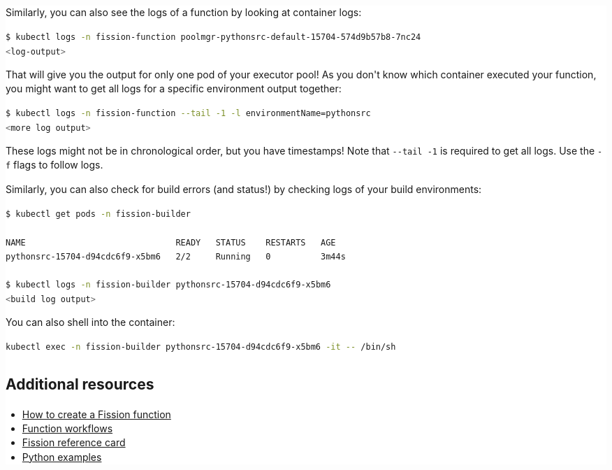 Similarly, you can also see the logs of a function by looking at container logs:

```sh
$ kubectl logs -n fission-function poolmgr-pythonsrc-default-15704-574d9b57b8-7nc24
<log-output>
```

That will give you the output for only one pod of your executor pool!
As you don't know which container executed your function, you might want to get all logs for a specific environment output together:

```sh
$ kubectl logs -n fission-function --tail -1 -l environmentName=pythonsrc
<more log output>
```

These logs might not be in chronological order, but you have timestamps!
Note that `--tail -1` is required to get all logs.
Use the `-f` flags to follow logs.

Similarly, you can also check for build errors (and status!) by checking logs of your build environments:

```sh
$ kubectl get pods -n fission-builder

NAME                              READY   STATUS    RESTARTS   AGE
pythonsrc-15704-d94cdc6f9-x5bm6   2/2     Running   0          3m44s

$ kubectl logs -n fission-builder pythonsrc-15704-d94cdc6f9-x5bm6
<build log output>
```

You can also shell into the container:

```sh
kubectl exec -n fission-builder pythonsrc-15704-d94cdc6f9-x5bm6 -it -- /bin/sh
```

## Additional resources

* [How to create a Fission function](https://fission.io/docs/usage/function/functions/)
* [Function workflows](https://github.com/fission/fission-workflows/blob/master/Docs/functions.md)
* [Fission reference card](https://platform9.com/wp-content/uploads/2019/03/dzone-refcard-fissionio.pdf)
* [Python examples](https://github.com/fission/examples/tree/main/python)
